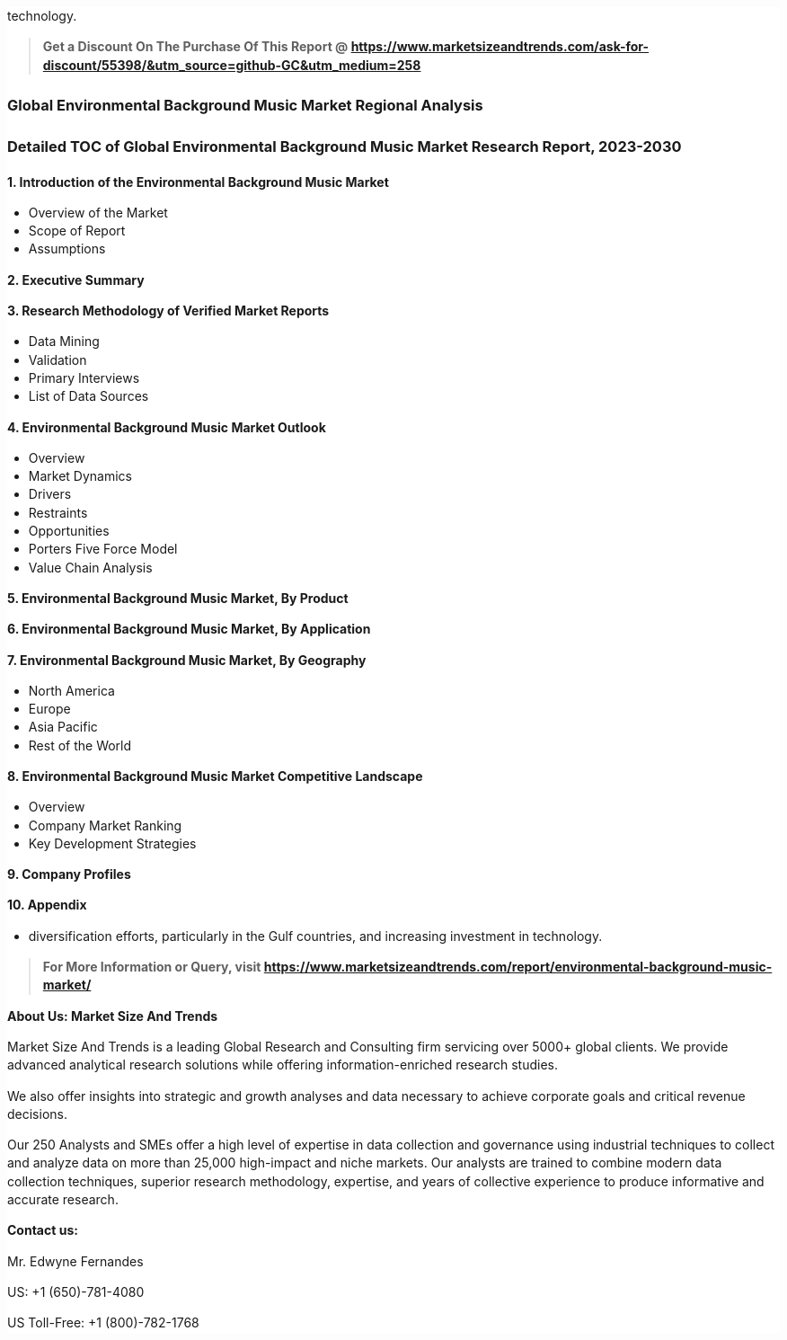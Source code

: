 technology.</li></ul><blockquote id="" class=""><strong>Get a Discount On The Purchase Of This Report @ <strong><a href="https://www.marketsizeandtrends.com/ask-for-discount/55398/&utm_source=github-GC&utm_medium=258" target="_blank">https://www.marketsizeandtrends.com/ask-for-discount/55398/&utm_source=github-GC&utm_medium=258</a></strong></strong></blockquote><h3 id="" class="">Global Environmental Background Music Market Regional Analysis</h3><h3 id="" class="">Detailed TOC of Global Environmental Background Music Market Research Report, 2023-2030</h3><p id="" class=""><strong>1. Introduction of the Environmental Background Music Market</strong></p><ul><li>Overview of the Market</li><li>Scope of Report</li><li>Assumptions</li></ul><p id="" class=""><strong>2. Executive Summary</strong></p><p id="" class=""><strong>3. Research Methodology of Verified Market Reports</strong></p><ul><li>Data Mining</li><li>Validation</li><li>Primary Interviews</li><li>List of Data Sources</li></ul><p id="" class=""><strong>4. Environmental Background Music Market Outlook</strong></p><ul><li>Overview</li><li>Market Dynamics</li><li>Drivers</li><li>Restraints</li><li>Opportunities</li><li>Porters Five Force Model</li><li>Value Chain Analysis</li></ul><p id="" class=""><strong>5. Environmental Background Music Market, By Product</strong></p><p id="" class=""><strong>6. Environmental Background Music Market, By Application</strong></p><p id="" class=""><strong>7. Environmental Background Music Market, By Geography</strong></p><ul><li>North America</li><li>Europe</li><li>Asia Pacific</li><li>Rest of the World</li></ul><p id="" class=""><strong>8. Environmental Background Music Market Competitive Landscape</strong></p><ul><li>Overview</li><li>Company Market Ranking</li><li>Key Development Strategies</li></ul><p id="" class=""><strong>9. Company Profiles</strong></p><p id="" class=""><strong>10. Appendix</strong></p><ul><li>diversification efforts, particularly in the Gulf countries, and increasing investment in technology.</li></ul><blockquote id="" class=""><strong>For More Information or Query, visit <strong><strong><a href="https://www.marketsizeandtrends.com/report/environmental-background-music-market/" target="_blank">https://www.marketsizeandtrends.com/report/environmental-background-music-market/</a></strong></strong></strong></blockquote><p id="" class=""><strong>About Us: Market Size And Trends</strong></p><p id="" class="">Market Size And Trends is a leading Global Research and Consulting firm servicing over 5000+ global clients. We provide advanced analytical research solutions while offering information-enriched research studies.</p><p id="" class="">We also offer insights into strategic and growth analyses and data necessary to achieve corporate goals and critical revenue decisions.</p><p id="" class="">Our 250 Analysts and SMEs offer a high level of expertise in data collection and governance using industrial techniques to collect and analyze data on more than 25,000 high-impact and niche markets. Our analysts are trained to combine modern data collection techniques, superior research methodology, expertise, and years of collective experience to produce informative and accurate research.</p><p id="" class=""><strong>Contact us:</strong></p><p id="" class="">Mr. Edwyne Fernandes</p><p id="" class="">US: +1 (650)-781-4080</p><p id="" class="">US Toll-Free: +1 (800)-782-1768</p>
